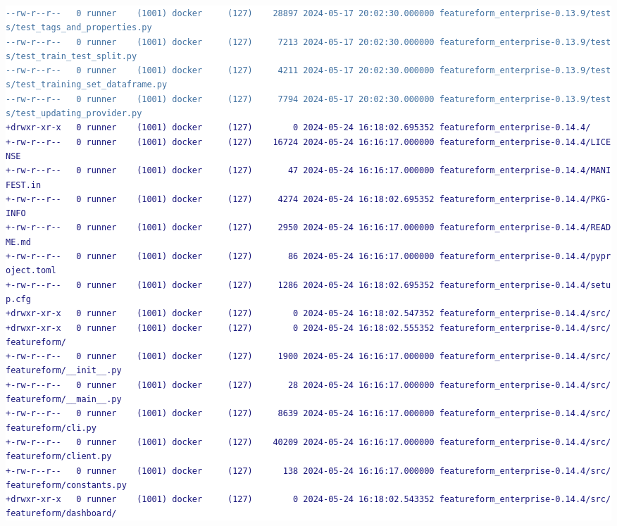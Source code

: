 ```diff
--rw-r--r--   0 runner    (1001) docker     (127)    28897 2024-05-17 20:02:30.000000 featureform_enterprise-0.13.9/tests/test_tags_and_properties.py
--rw-r--r--   0 runner    (1001) docker     (127)     7213 2024-05-17 20:02:30.000000 featureform_enterprise-0.13.9/tests/test_train_test_split.py
--rw-r--r--   0 runner    (1001) docker     (127)     4211 2024-05-17 20:02:30.000000 featureform_enterprise-0.13.9/tests/test_training_set_dataframe.py
--rw-r--r--   0 runner    (1001) docker     (127)     7794 2024-05-17 20:02:30.000000 featureform_enterprise-0.13.9/tests/test_updating_provider.py
+drwxr-xr-x   0 runner    (1001) docker     (127)        0 2024-05-24 16:18:02.695352 featureform_enterprise-0.14.4/
+-rw-r--r--   0 runner    (1001) docker     (127)    16724 2024-05-24 16:16:17.000000 featureform_enterprise-0.14.4/LICENSE
+-rw-r--r--   0 runner    (1001) docker     (127)       47 2024-05-24 16:16:17.000000 featureform_enterprise-0.14.4/MANIFEST.in
+-rw-r--r--   0 runner    (1001) docker     (127)     4274 2024-05-24 16:18:02.695352 featureform_enterprise-0.14.4/PKG-INFO
+-rw-r--r--   0 runner    (1001) docker     (127)     2950 2024-05-24 16:16:17.000000 featureform_enterprise-0.14.4/README.md
+-rw-r--r--   0 runner    (1001) docker     (127)       86 2024-05-24 16:16:17.000000 featureform_enterprise-0.14.4/pyproject.toml
+-rw-r--r--   0 runner    (1001) docker     (127)     1286 2024-05-24 16:18:02.695352 featureform_enterprise-0.14.4/setup.cfg
+drwxr-xr-x   0 runner    (1001) docker     (127)        0 2024-05-24 16:18:02.547352 featureform_enterprise-0.14.4/src/
+drwxr-xr-x   0 runner    (1001) docker     (127)        0 2024-05-24 16:18:02.555352 featureform_enterprise-0.14.4/src/featureform/
+-rw-r--r--   0 runner    (1001) docker     (127)     1900 2024-05-24 16:16:17.000000 featureform_enterprise-0.14.4/src/featureform/__init__.py
+-rw-r--r--   0 runner    (1001) docker     (127)       28 2024-05-24 16:16:17.000000 featureform_enterprise-0.14.4/src/featureform/__main__.py
+-rw-r--r--   0 runner    (1001) docker     (127)     8639 2024-05-24 16:16:17.000000 featureform_enterprise-0.14.4/src/featureform/cli.py
+-rw-r--r--   0 runner    (1001) docker     (127)    40209 2024-05-24 16:16:17.000000 featureform_enterprise-0.14.4/src/featureform/client.py
+-rw-r--r--   0 runner    (1001) docker     (127)      138 2024-05-24 16:16:17.000000 featureform_enterprise-0.14.4/src/featureform/constants.py
+drwxr-xr-x   0 runner    (1001) docker     (127)        0 2024-05-24 16:18:02.543352 featureform_enterprise-0.14.4/src/featureform/dashboard/
